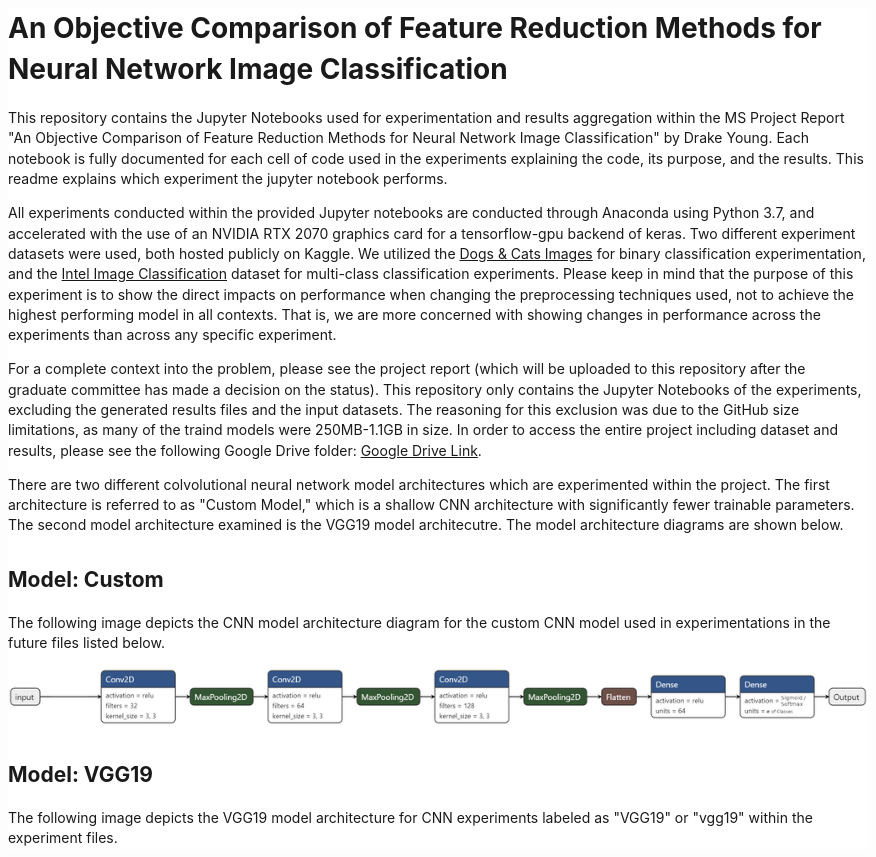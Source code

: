 # An Objective Comparison of Feature Reduction Methods for Neural Network Image Classification

This repository contains the Jupyter Notebooks used for experimentation and results aggregation within the MS Project Report "An Objective Comparison of Feature Reduction Methods for Neural Network Image Classification" by Drake Young. Each notebook is fully documented for each cell of code used in the experiments explaining the code, its purpose, and the results. This readme explains which experiment the jupyter notebook performs.

All experiments conducted within the provided Jupyter notebooks are conducted through Anaconda using Python 3.7, and accelerated with the use of an NVIDIA RTX 2070 graphics card for a tensorflow-gpu backend of keras. Two different experiment datasets were used, both hosted publicly on Kaggle. We utilized the [Dogs & Cats Images](https://www.kaggle.com/chetankv/dogs-cats-images) for binary classification experimentation, and the [Intel Image Classification](https://www.kaggle.com/puneet6060/intel-image-classification) dataset for multi-class classification experiments. Please keep in mind that the purpose of this experiment is to show the direct impacts on performance when changing the preprocessing techniques used, not to achieve the highest performing model in all contexts. That is, we are more concerned with showing changes in performance across the experiments than across any specific experiment.

For a complete context into the problem, please see the project report (which will be uploaded to this repository after the graduate committee has made a decision on the status). This repository only contains the Jupyter Notebooks of the experiments, excluding the generated results files and the input datasets. The reasoning for this exclusion was due to the GitHub size limitations, as many of the traind models were 250MB-1.1GB in size. In order to access the entire project including dataset and results, please see the following Google Drive folder: [Google Drive Link](https://drive.google.com/drive/folders/1KPBMunLt7tYlkAyQJSSTqPbe3Vu2zZ9W?usp=sharing). 

There are two different colvolutional neural network model architectures which are experimented within the project. The first architecture is referred to as "Custom Model," which is a shallow CNN architecture with significantly fewer trainable parameters. The second model architecture examined is the VGG19 model architecutre. The model architecture diagrams are shown below.

## Model: Custom

The following image depicts the CNN model architecture diagram for the custom CNN model used in experimentations in the future files listed below. 

![Custom Model Architecture](custom_model.png?raw=true "Custom Model Architecture")

## Model: VGG19

The following image depicts the VGG19 model architecture for CNN experiments labeled as "VGG19" or "vgg19" within the experiment files. 
